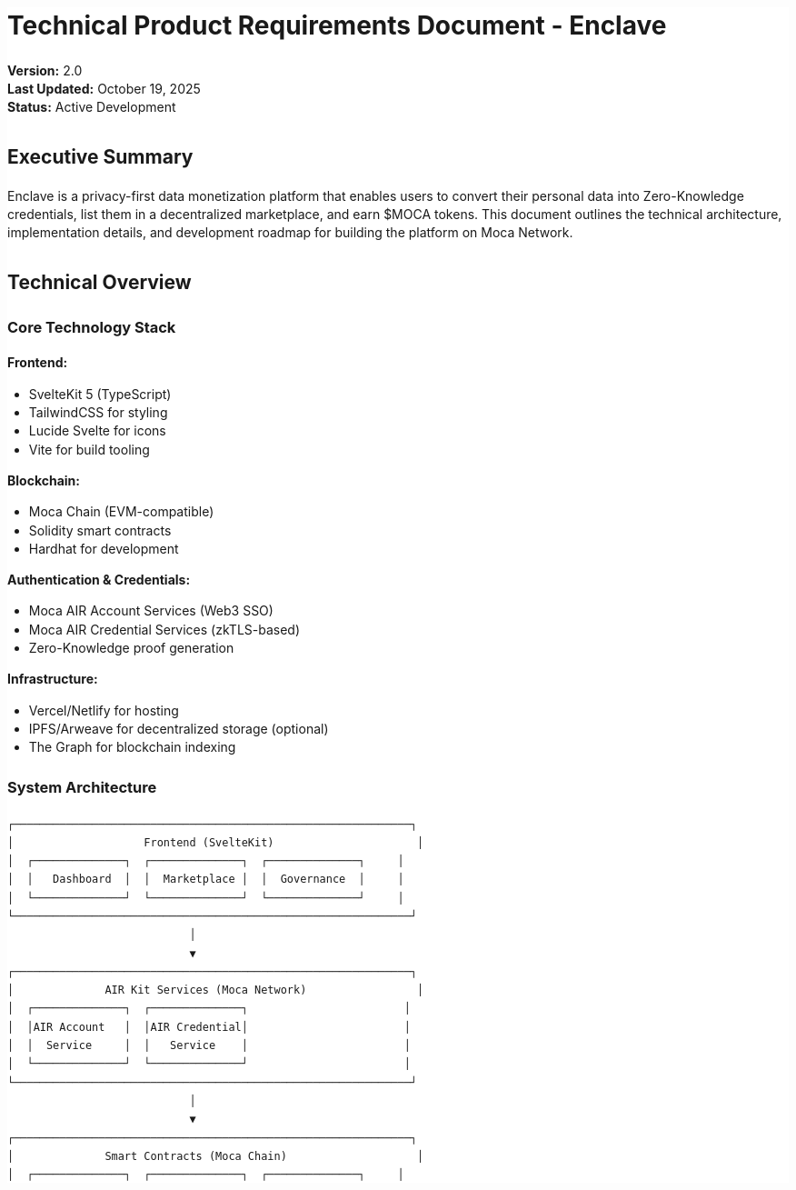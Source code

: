 # Technical Product Requirements Document - Enclave

**Version:** 2.0  
**Last Updated:** October 19, 2025  
**Status:** Active Development

## Executive Summary

Enclave is a privacy-first data monetization platform that enables users to convert their personal data into Zero-Knowledge credentials, list them in a decentralized marketplace, and earn $MOCA tokens. This document outlines the technical architecture, implementation details, and development roadmap for building the platform on Moca Network.

## Technical Overview

### Core Technology Stack

**Frontend:**

- SvelteKit 5 (TypeScript)
- TailwindCSS for styling
- Lucide Svelte for icons
- Vite for build tooling

**Blockchain:**

- Moca Chain (EVM-compatible)
- Solidity smart contracts
- Hardhat for development

**Authentication & Credentials:**

- Moca AIR Account Services (Web3 SSO)
- Moca AIR Credential Services (zkTLS-based)
- Zero-Knowledge proof generation

**Infrastructure:**

- Vercel/Netlify for hosting
- IPFS/Arweave for decentralized storage (optional)
- The Graph for blockchain indexing

### System Architecture

```
┌─────────────────────────────────────────────────────────────┐
│                    Frontend (SvelteKit)                      │
│  ┌──────────────┐  ┌──────────────┐  ┌──────────────┐     │
│  │   Dashboard  │  │  Marketplace │  │  Governance  │     │
│  └──────────────┘  └──────────────┘  └──────────────┘     │
└─────────────────────────────────────────────────────────────┘
                            │
                            ▼
┌─────────────────────────────────────────────────────────────┐
│              AIR Kit Services (Moca Network)                 │
│  ┌──────────────┐  ┌──────────────┐                        │
│  │AIR Account   │  │AIR Credential│                        │
│  │  Service     │  │   Service    │                        │
│  └──────────────┘  └──────────────┘                        │
└─────────────────────────────────────────────────────────────┘
                            │
                            ▼
┌─────────────────────────────────────────────────────────────┐
│              Smart Contracts (Moca Chain)                    │
│  ┌──────────────┐  ┌──────────────┐  ┌──────────────┐     │
```